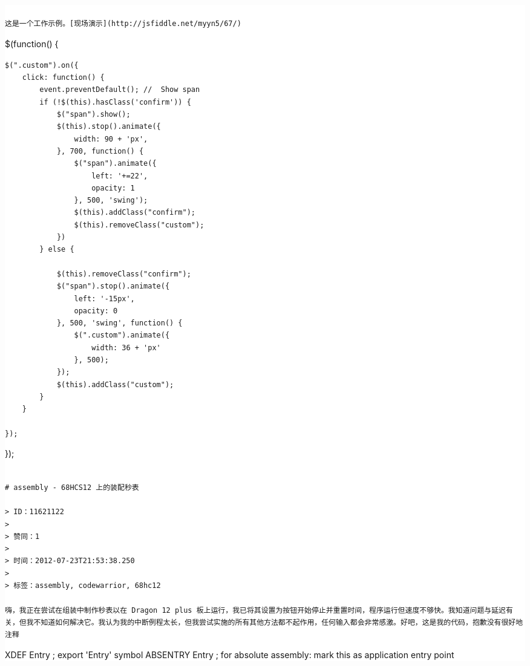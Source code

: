 ```

这是一个工作示例。[现场演示](http://jsfiddle.net/myyn5/67/)

```
$(function() {

    $(".custom").on({
        click: function() {
            event.preventDefault(); //  Show span
            if (!$(this).hasClass('confirm')) {
                $("span").show();
                $(this).stop().animate({
                    width: 90 + 'px',
                }, 700, function() {
                    $("span").animate({
                        left: '+=22',
                        opacity: 1
                    }, 500, 'swing');
                    $(this).addClass("confirm");
                    $(this).removeClass("custom");
                })
            } else {

                $(this).removeClass("confirm");
                $("span").stop().animate({
                    left: '-15px',
                    opacity: 0
                }, 500, 'swing', function() {
                    $(".custom").animate({
                        width: 36 + 'px'
                    }, 500);
                });
                $(this).addClass("custom");
            }
        }

    });
});​ 
```

# assembly - 68HCS12 上的装配秒表

> ID：11621122
> 
> 赞同：1
> 
> 时间：2012-07-23T21:53:38.250
> 
> 标签：assembly, codewarrior, 68hc12

嗨，我正在尝试在组装中制作秒表以在 Dragon 12 plus 板上运行，我已将其设置为按钮开始停止并重置时间，程序运行但速度不够快。我知道问题与延迟有关，但我不知道如何解决它。我认为我的中断例程太长，但我尝试实施的所有其他方法都不起作用，任何输入都会非常感激。好吧，这是我的代码，抱歉没有很好地注释

```
 XDEF      Entry       ; export 'Entry' symbol
      ABSENTRY  Entry       ; for absolute assembly: mark this as application entry point
